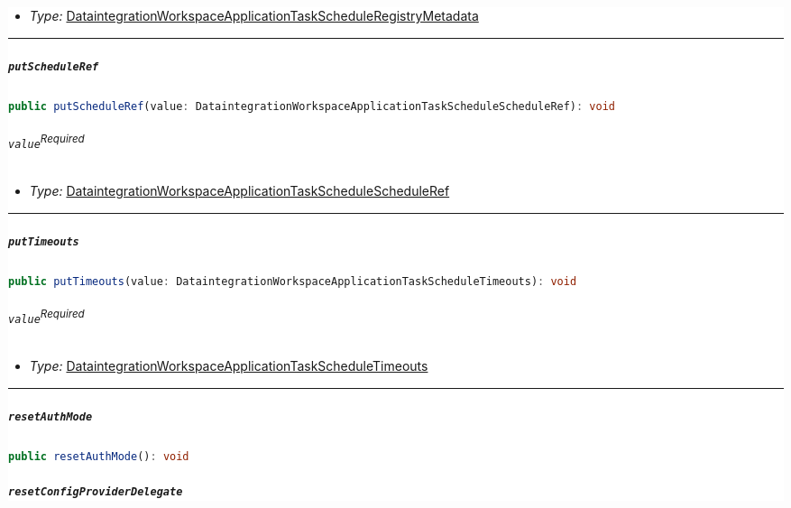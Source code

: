 - *Type:* <a href="#rhizo-co-terraform-provider-oci.dataintegrationWorkspaceApplicationTaskSchedule.DataintegrationWorkspaceApplicationTaskScheduleRegistryMetadata">DataintegrationWorkspaceApplicationTaskScheduleRegistryMetadata</a>

---

##### `putScheduleRef` <a name="putScheduleRef" id="rhizo-co-terraform-provider-oci.dataintegrationWorkspaceApplicationTaskSchedule.DataintegrationWorkspaceApplicationTaskSchedule.putScheduleRef"></a>

```typescript
public putScheduleRef(value: DataintegrationWorkspaceApplicationTaskScheduleScheduleRef): void
```

###### `value`<sup>Required</sup> <a name="value" id="rhizo-co-terraform-provider-oci.dataintegrationWorkspaceApplicationTaskSchedule.DataintegrationWorkspaceApplicationTaskSchedule.putScheduleRef.parameter.value"></a>

- *Type:* <a href="#rhizo-co-terraform-provider-oci.dataintegrationWorkspaceApplicationTaskSchedule.DataintegrationWorkspaceApplicationTaskScheduleScheduleRef">DataintegrationWorkspaceApplicationTaskScheduleScheduleRef</a>

---

##### `putTimeouts` <a name="putTimeouts" id="rhizo-co-terraform-provider-oci.dataintegrationWorkspaceApplicationTaskSchedule.DataintegrationWorkspaceApplicationTaskSchedule.putTimeouts"></a>

```typescript
public putTimeouts(value: DataintegrationWorkspaceApplicationTaskScheduleTimeouts): void
```

###### `value`<sup>Required</sup> <a name="value" id="rhizo-co-terraform-provider-oci.dataintegrationWorkspaceApplicationTaskSchedule.DataintegrationWorkspaceApplicationTaskSchedule.putTimeouts.parameter.value"></a>

- *Type:* <a href="#rhizo-co-terraform-provider-oci.dataintegrationWorkspaceApplicationTaskSchedule.DataintegrationWorkspaceApplicationTaskScheduleTimeouts">DataintegrationWorkspaceApplicationTaskScheduleTimeouts</a>

---

##### `resetAuthMode` <a name="resetAuthMode" id="rhizo-co-terraform-provider-oci.dataintegrationWorkspaceApplicationTaskSchedule.DataintegrationWorkspaceApplicationTaskSchedule.resetAuthMode"></a>

```typescript
public resetAuthMode(): void
```

##### `resetConfigProviderDelegate` <a name="resetConfigProviderDelegate" id="rhizo-co-terraform-provider-oci.dataintegrationWorkspaceApplicationTaskSchedule.DataintegrationWorkspaceApplicationTaskSchedule.resetConfigProviderDelegate"></a>
